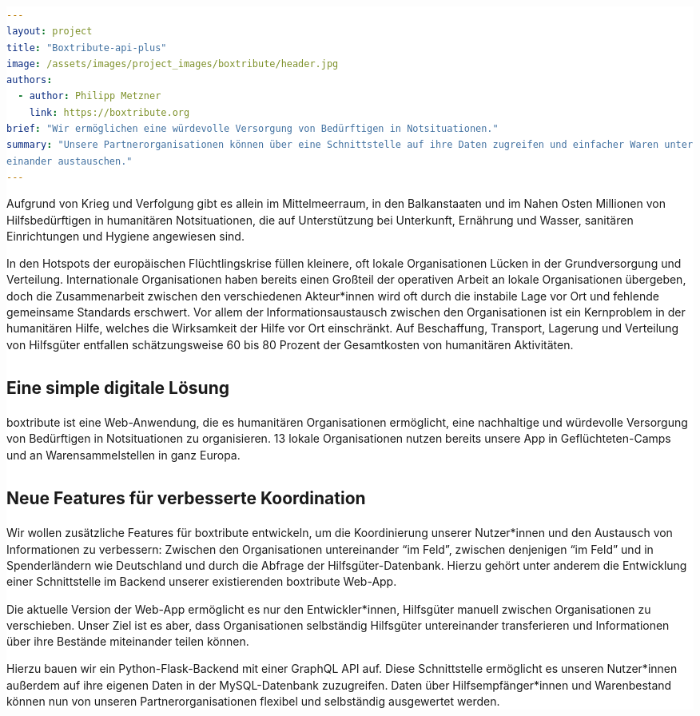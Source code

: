 ```yaml
---
layout: project
title: "Boxtribute-api-plus"
image: /assets/images/project_images/boxtribute/header.jpg
authors:
  - author: Philipp Metzner
    link: https://boxtribute.org
brief: "Wir ermöglichen eine würdevolle Versorgung von Bedürftigen in Notsituationen."
summary: "Unsere Partnerorganisationen können über eine Schnittstelle auf ihre Daten zugreifen und einfacher Waren untereinander austauschen."
---
```


Aufgrund von Krieg und Verfolgung gibt es allein im Mittelmeerraum, in den Balkanstaaten und im Nahen Osten Millionen von Hilfsbedürftigen in humanitären Notsituationen, die auf Unterstützung bei Unterkunft, Ernährung und Wasser, sanitären Einrichtungen und Hygiene angewiesen sind.

In den Hotspots der europäischen Flüchtlingskrise füllen kleinere, oft lokale Organisationen Lücken in der Grundversorgung und Verteilung. Internationale Organisationen haben bereits einen Großteil der operativen Arbeit an lokale Organisationen übergeben, doch die Zusammenarbeit zwischen den verschiedenen Akteur\*innen wird oft durch die instabile Lage vor Ort und fehlende gemeinsame Standards erschwert. Vor allem der Informationsaustausch zwischen den Organisationen ist ein Kernproblem in der humanitären Hilfe, welches die Wirksamkeit der Hilfe vor Ort einschränkt. Auf Beschaffung, Transport, Lagerung und Verteilung von Hilfsgüter entfallen schätzungsweise 60 bis 80 Prozent der Gesamtkosten von humanitären Aktivitäten.

## Eine simple digitale Lösung

boxtribute ist eine Web-Anwendung, die es humanitären Organisationen ermöglicht, eine nachhaltige und würdevolle Versorgung von Bedürftigen in Notsituationen zu organisieren. 13 lokale Organisationen nutzen bereits unsere App in Geflüchteten-Camps und an Warensammelstellen in ganz Europa.

<video src="/assets/images/project_images/boxtribute/boxtribute-intro.mp4" autoplay controls muted loop width=800></video>

## Neue Features für verbesserte Koordination

Wir wollen zusätzliche Features für boxtribute entwickeln, um die Koordinierung unserer Nutzer\*innen und den Austausch von Informationen zu verbessern: Zwischen den Organisationen untereinander “im Feld”, zwischen denjenigen “im Feld” und in Spenderländern wie Deutschland und durch die Abfrage der Hilfsgüter-Datenbank. Hierzu gehört unter anderem die Entwicklung einer Schnittstelle im Backend unserer existierenden boxtribute Web-App.

Die aktuelle Version der Web-App ermöglicht es nur den Entwickler\*innen, Hilfsgüter manuell zwischen Organisationen zu verschieben. Unser Ziel ist es aber, dass Organisationen selbständig Hilfsgüter untereinander transferieren und Informationen über ihre Bestände miteinander teilen können.

Hierzu bauen wir ein Python-Flask-Backend mit einer GraphQL API auf. Diese Schnittstelle ermöglicht es unseren Nutzer\*innen außerdem auf ihre eigenen Daten in der MySQL-Datenbank zuzugreifen. Daten über Hilfsempfänger\*innen und Warenbestand können nun von unseren Partnerorganisationen flexibel und selbständig ausgewertet werden.
